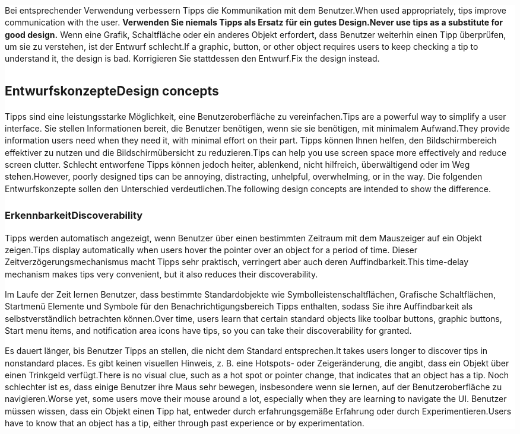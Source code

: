 <span data-ttu-id="aaa5a-148">Bei entsprechender Verwendung verbessern Tipps die Kommunikation mit dem Benutzer.</span><span class="sxs-lookup"><span data-stu-id="aaa5a-148">When used appropriately, tips improve communication with the user.</span></span> <span data-ttu-id="aaa5a-149">**Verwenden Sie niemals Tipps als Ersatz für ein gutes Design.**</span><span class="sxs-lookup"><span data-stu-id="aaa5a-149">**Never use tips as a substitute for good design.**</span></span> <span data-ttu-id="aaa5a-150">Wenn eine Grafik, Schaltfläche oder ein anderes Objekt erfordert, dass Benutzer weiterhin einen Tipp überprüfen, um sie zu verstehen, ist der Entwurf schlecht.</span><span class="sxs-lookup"><span data-stu-id="aaa5a-150">If a graphic, button, or other object requires users to keep checking a tip to understand it, the design is bad.</span></span> <span data-ttu-id="aaa5a-151">Korrigieren Sie stattdessen den Entwurf.</span><span class="sxs-lookup"><span data-stu-id="aaa5a-151">Fix the design instead.</span></span>

## <a name="design-concepts"></a><span data-ttu-id="aaa5a-152">Entwurfskonzepte</span><span class="sxs-lookup"><span data-stu-id="aaa5a-152">Design concepts</span></span>

<span data-ttu-id="aaa5a-153">Tipps sind eine leistungsstarke Möglichkeit, eine Benutzeroberfläche zu vereinfachen.</span><span class="sxs-lookup"><span data-stu-id="aaa5a-153">Tips are a powerful way to simplify a user interface.</span></span> <span data-ttu-id="aaa5a-154">Sie stellen Informationen bereit, die Benutzer benötigen, wenn sie sie benötigen, mit minimalem Aufwand.</span><span class="sxs-lookup"><span data-stu-id="aaa5a-154">They provide information users need when they need it, with minimal effort on their part.</span></span> <span data-ttu-id="aaa5a-155">Tipps können Ihnen helfen, den Bildschirmbereich effektiver zu nutzen und die Bildschirmübersicht zu reduzieren.</span><span class="sxs-lookup"><span data-stu-id="aaa5a-155">Tips can help you use screen space more effectively and reduce screen clutter.</span></span> <span data-ttu-id="aaa5a-156">Schlecht entworfene Tipps können jedoch heiter, ablenkend, nicht hilfreich, überwältigend oder im Weg stehen.</span><span class="sxs-lookup"><span data-stu-id="aaa5a-156">However, poorly designed tips can be annoying, distracting, unhelpful, overwhelming, or in the way.</span></span> <span data-ttu-id="aaa5a-157">Die folgenden Entwurfskonzepte sollen den Unterschied verdeutlichen.</span><span class="sxs-lookup"><span data-stu-id="aaa5a-157">The following design concepts are intended to show the difference.</span></span>

### <a name="discoverability"></a><span data-ttu-id="aaa5a-158">Erkennbarkeit</span><span class="sxs-lookup"><span data-stu-id="aaa5a-158">Discoverability</span></span>

<span data-ttu-id="aaa5a-159">Tipps werden automatisch angezeigt, wenn Benutzer über einen bestimmten Zeitraum mit dem Mauszeiger auf ein Objekt zeigen.</span><span class="sxs-lookup"><span data-stu-id="aaa5a-159">Tips display automatically when users hover the pointer over an object for a period of time.</span></span> <span data-ttu-id="aaa5a-160">Dieser Zeitverzögerungsmechanismus macht Tipps sehr praktisch, verringert aber auch deren Auffindbarkeit.</span><span class="sxs-lookup"><span data-stu-id="aaa5a-160">This time-delay mechanism makes tips very convenient, but it also reduces their discoverability.</span></span>

<span data-ttu-id="aaa5a-161">Im Laufe der Zeit lernen Benutzer, dass bestimmte Standardobjekte wie Symbolleistenschaltflächen, Grafische Schaltflächen, Startmenü Elemente und Symbole für den Benachrichtigungsbereich Tipps enthalten, sodass Sie ihre Auffindbarkeit als selbstverständlich betrachten können.</span><span class="sxs-lookup"><span data-stu-id="aaa5a-161">Over time, users learn that certain standard objects like toolbar buttons, graphic buttons, Start menu items, and notification area icons have tips, so you can take their discoverability for granted.</span></span>

<span data-ttu-id="aaa5a-162">Es dauert länger, bis Benutzer Tipps an stellen, die nicht dem Standard entsprechen.</span><span class="sxs-lookup"><span data-stu-id="aaa5a-162">It takes users longer to discover tips in nonstandard places.</span></span> <span data-ttu-id="aaa5a-163">Es gibt keinen visuellen Hinweis, z. B. eine Hotspots- oder Zeigeränderung, die angibt, dass ein Objekt über einen Trinkgeld verfügt.</span><span class="sxs-lookup"><span data-stu-id="aaa5a-163">There is no visual clue, such as a hot spot or pointer change, that indicates that an object has a tip.</span></span> <span data-ttu-id="aaa5a-164">Noch schlechter ist es, dass einige Benutzer ihre Maus sehr bewegen, insbesondere wenn sie lernen, auf der Benutzeroberfläche zu navigieren.</span><span class="sxs-lookup"><span data-stu-id="aaa5a-164">Worse yet, some users move their mouse around a lot, especially when they are learning to navigate the UI.</span></span> <span data-ttu-id="aaa5a-165">Benutzer müssen wissen, dass ein Objekt einen Tipp hat, entweder durch erfahrungsgemäße Erfahrung oder durch Experimentieren.</span><span class="sxs-lookup"><span data-stu-id="aaa5a-165">Users have to know that an object has a tip, either through past experience or by experimentation.</span></span>
